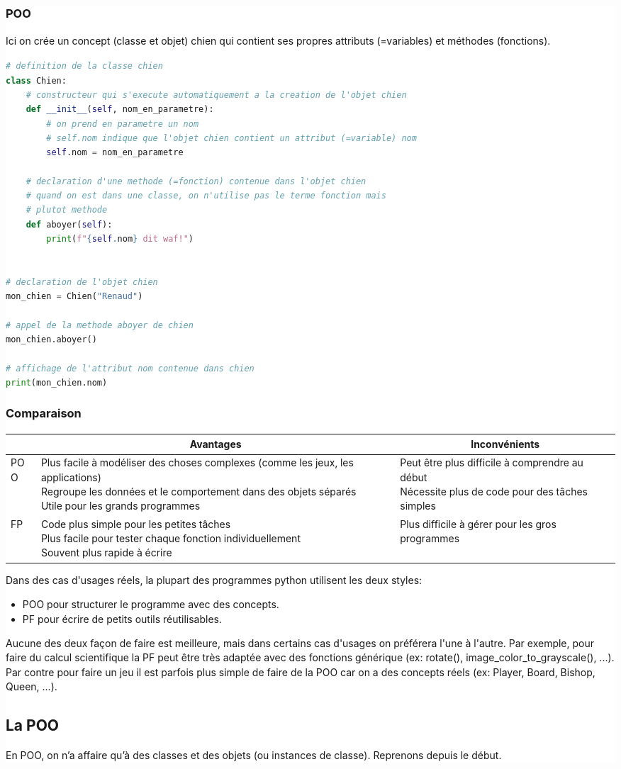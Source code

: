### POO

Ici on crée un concept (classe et objet) chien qui contient ses propres attributs (=variables) et méthodes (fonctions).

```python
# definition de la classe chien
class Chien:
    # constructeur qui s'execute automatiquement a la creation de l'objet chien
    def __init__(self, nom_en_parametre):
        # on prend en parametre un nom
        # self.nom indique que l'objet chien contient un attribut (=variable) nom
        self.nom = nom_en_parametre

    # declaration d'une methode (=fonction) contenue dans l'objet chien
    # quand on est dans une classe, on n'utilise pas le terme fonction mais
    # plutot methode
    def aboyer(self):
        print(f"{self.nom} dit waf!")


# declaration de l'objet chien
mon_chien = Chien("Renaud")

# appel de la methode aboyer de chien
mon_chien.aboyer()

# affichage de l'attribut nom contenue dans chien
print(mon_chien.nom)
```

### Comparaison

|       | Avantages | Inconvénients |
| ----- | --------- | ------------- |
| POO   | Plus facile à modéliser des choses complexes (comme les jeux, les applications) <br> Regroupe les données et le comportement dans des objets séparés <br> Utile pour les grands programmes | Peut être plus difficile à comprendre au début <br> Nécessite plus de code pour des tâches simples           |
| FP    | Code plus simple pour les petites tâches <br> Plus facile pour tester chaque fonction individuellement <br> Souvent plus rapide à écrire | Plus difficile à gérer pour les gros programmes |

Dans des cas d'usages réels, la plupart des programmes python utilisent les deux styles:

- POO pour structurer le programme avec des concepts.
- PF pour écrire de petits outils réutilisables.

Aucune des deux façon de faire est meilleure, mais dans certains cas d'usages on préférera l'une à l'autre. Par exemple, pour faire du calcul scientifique la PF peut être très adaptée avec des fonctions générique (ex: rotate(), image_color_to_grayscale(), ...). Par contre pour faire un jeu il est parfois plus simple de faire de la POO car on a des concepts réels (ex: Player, Board, Bishop, Queen, ...).

## La POO

En POO, on n’a affaire qu’à des classes et des objets (ou instances de classe). Reprenons depuis le début.
